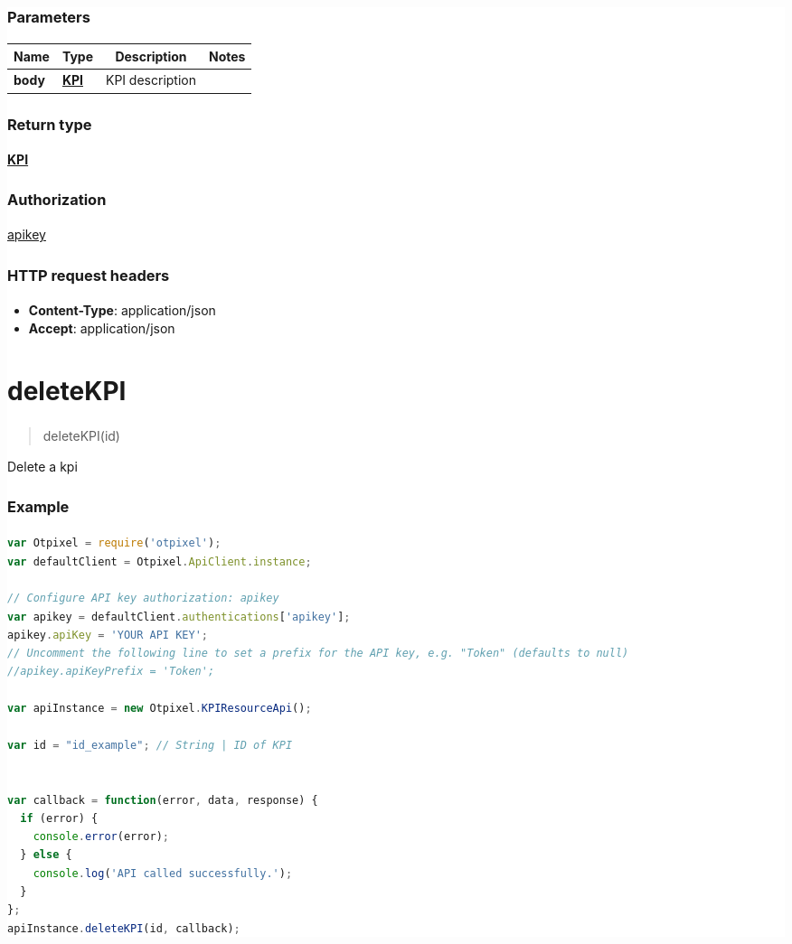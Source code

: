 ### Parameters

Name | Type | Description  | Notes
------------- | ------------- | ------------- | -------------
 **body** | [**KPI**](KPI.md)| KPI description | 

### Return type

[**KPI**](KPI.md)

### Authorization

[apikey](../README.md#apikey)

### HTTP request headers

 - **Content-Type**: application/json
 - **Accept**: application/json

<a name="deleteKPI"></a>
# **deleteKPI**
> deleteKPI(id)

Delete a kpi



### Example
```javascript
var Otpixel = require('otpixel');
var defaultClient = Otpixel.ApiClient.instance;

// Configure API key authorization: apikey
var apikey = defaultClient.authentications['apikey'];
apikey.apiKey = 'YOUR API KEY';
// Uncomment the following line to set a prefix for the API key, e.g. "Token" (defaults to null)
//apikey.apiKeyPrefix = 'Token';

var apiInstance = new Otpixel.KPIResourceApi();

var id = "id_example"; // String | ID of KPI


var callback = function(error, data, response) {
  if (error) {
    console.error(error);
  } else {
    console.log('API called successfully.');
  }
};
apiInstance.deleteKPI(id, callback);
```
